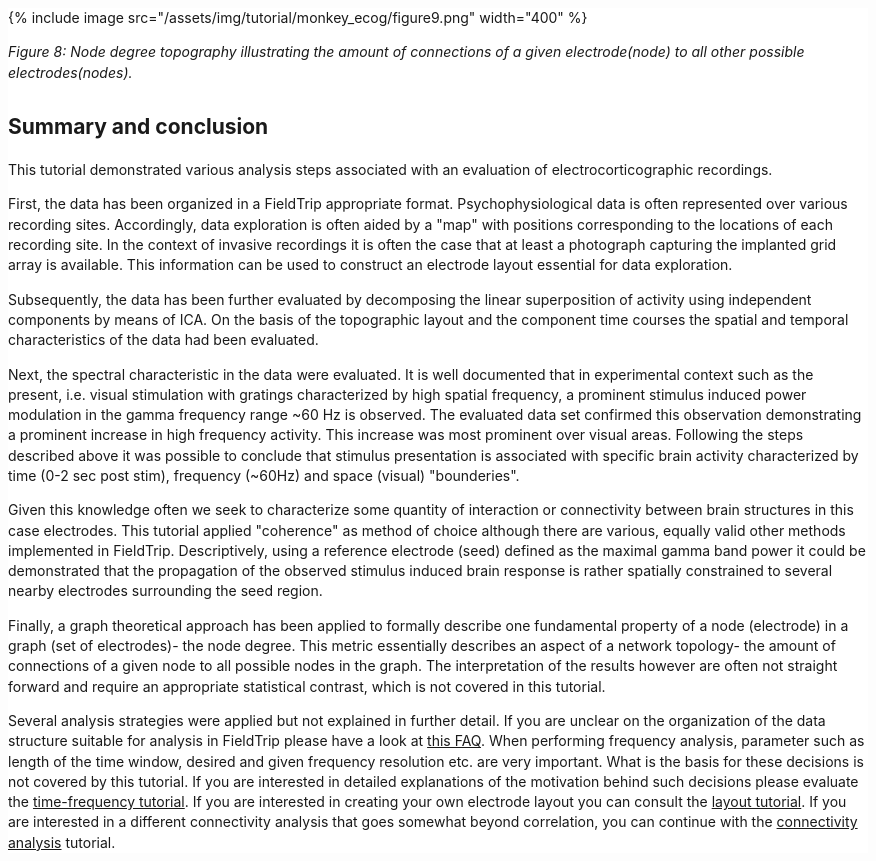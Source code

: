 {% include image src="/assets/img/tutorial/monkey_ecog/figure9.png" width="400" %}

_Figure 8: Node degree topography illustrating the amount of connections of a given electrode(node) to all other possible electrodes(nodes)._

## Summary and conclusion

This tutorial demonstrated various analysis steps associated with an evaluation of electrocorticographic recordings.

First, the data has been organized in a FieldTrip appropriate format. Psychophysiological data is often represented over various recording sites. Accordingly, data exploration is often aided by a "map" with positions corresponding to the locations of each recording site. In the context of invasive recordings it is often the case that at least a photograph capturing the implanted grid array is available. This information can be used to construct an electrode layout essential for data exploration.

Subsequently, the data has been further evaluated by decomposing the linear superposition of activity using independent components by means of ICA. On the basis of the topographic layout and the component time courses the spatial and temporal characteristics of the data had been evaluated.

Next, the spectral characteristic in the data were evaluated. It is well documented that in experimental context such as the present, i.e. visual stimulation with gratings characterized by high spatial frequency, a prominent stimulus induced power modulation in the gamma frequency range ~60 Hz is observed. The evaluated data set confirmed this observation demonstrating a prominent increase in high frequency activity. This increase was most prominent over visual areas. Following the steps described above it was possible to conclude that stimulus presentation is associated with specific brain activity characterized by time (0-2 sec post stim), frequency (~60Hz) and space (visual) "bounderies".

Given this knowledge often we seek to characterize some quantity of interaction or connectivity between brain structures in this case electrodes. This tutorial applied "coherence" as method of choice although there are various, equally valid other methods implemented in FieldTrip. Descriptively, using a reference electrode (seed) defined as the maximal gamma band power it could be demonstrated that the propagation of the observed stimulus induced brain response is rather spatially constrained to several nearby electrodes surrounding the seed region.

Finally, a graph theoretical approach has been applied to formally describe one fundamental property of a node (electrode) in a graph (set of electrodes)- the node degree. This metric essentially describes an aspect of a network topology- the amount of connections of a given node to all possible nodes in the graph. The interpretation of the results however are often not straight forward and require an appropriate statistical contrast, which is not covered in this tutorial.

Several analysis strategies were applied but not explained in further detail. If you are unclear on the organization of the data structure suitable for analysis in FieldTrip please have a look at [this FAQ](/faq/preproc/dataformat/dataformat_own). When performing frequency analysis, parameter such as length of the time window, desired and given frequency resolution etc. are very important. What is the basis for these decisions is not covered by this tutorial. If you are interested in detailed explanations of the motivation behind such decisions please evaluate the [time-frequency tutorial](/tutorial/sensor/timefrequencyanalysis). If you are interested in creating your own electrode layout you can consult the [layout tutorial](/tutorial/plotting/layout). If you are interested in a different connectivity analysis that goes somewhat beyond correlation, you can continue with the [connectivity analysis](/tutorial/connectivity) tutorial.

